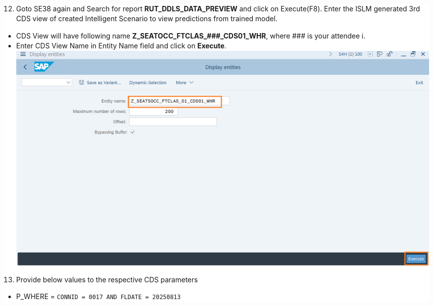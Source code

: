 12. Goto SE38 again and Search for report **RUT_DDLS_DATA_PREVIEW** and click on Execute(F8). Enter the ISLM generated 3rd CDS view of created Intelligent Scenario to view predictions from trained model.
  - CDS View will have following name **Z_SEATOCC_FTCLAS_###_CDS01_WHR**, where ### is your attendee i.
  - Enter CDS View Name in Entity Name field and click on **Execute**.
![](./images/35.png)

13. Provide below values to the respective CDS parameters
  -	P_WHERE = `CONNID = 0017 AND FLDATE = 20250813`